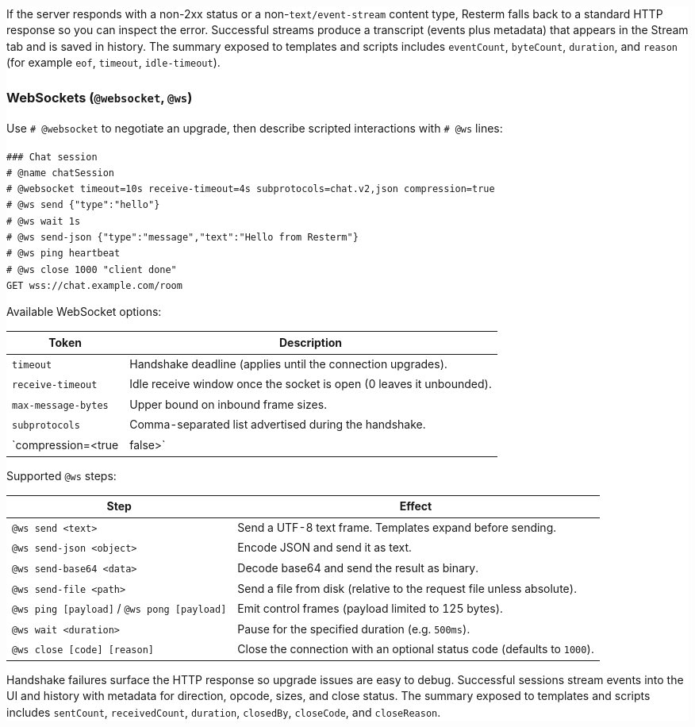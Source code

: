 If the server responds with a non-2xx status or a non-`text/event-stream` content type, Resterm falls back to a standard HTTP response so you can inspect the error. Successful streams produce a transcript (events plus metadata) that appears in the Stream tab and is saved in history. The summary exposed to templates and scripts includes `eventCount`, `byteCount`, `duration`, and `reason` (for example `eof`, `timeout`, `idle-timeout`).

### WebSockets (`@websocket`, `@ws`)

Use `# @websocket` to negotiate an upgrade, then describe scripted interactions with `# @ws` lines:

```http
### Chat session
# @name chatSession
# @websocket timeout=10s receive-timeout=4s subprotocols=chat.v2,json compression=true
# @ws send {"type":"hello"}
# @ws wait 1s
# @ws send-json {"type":"message","text":"Hello from Resterm"}
# @ws ping heartbeat
# @ws close 1000 "client done"
GET wss://chat.example.com/room
```

Available WebSocket options:

| Token | Description |
| --- | --- |
| `timeout` | Handshake deadline (applies until the connection upgrades). |
| `receive-timeout` | Idle receive window once the socket is open (0 leaves it unbounded). |
| `max-message-bytes` | Upper bound on inbound frame sizes. |
| `subprotocols` | Comma-separated list advertised during the handshake. |
| `compression=<true|false>` | Explicitly enable or disable per-message compression. |

Supported `@ws` steps:

| Step | Effect |
| --- | --- |
| `@ws send <text>` | Send a UTF-8 text frame. Templates expand before sending. |
| `@ws send-json <object>` | Encode JSON and send it as text. |
| `@ws send-base64 <data>` | Decode base64 and send the result as binary. |
| `@ws send-file <path>` | Send a file from disk (relative to the request file unless absolute). |
| `@ws ping [payload]` / `@ws pong [payload]` | Emit control frames (payload limited to 125 bytes). |
| `@ws wait <duration>` | Pause for the specified duration (e.g. `500ms`). |
| `@ws close [code] [reason]` | Close the connection with an optional status code (defaults to `1000`). |

Handshake failures surface the HTTP response so upgrade issues are easy to debug. Successful sessions stream events into the UI and history with metadata for direction, opcode, sizes, and close status. The summary exposed to templates and scripts includes `sentCount`, `receivedCount`, `duration`, `closedBy`, `closeCode`, and `closeReason`.
